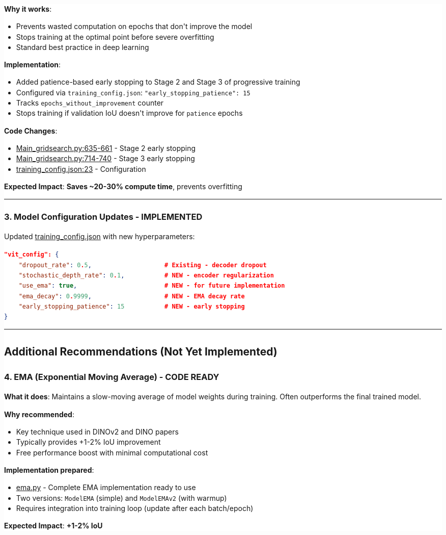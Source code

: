 **Why it works**:
- Prevents wasted computation on epochs that don't improve the model
- Stops training at the optimal point before severe overfitting
- Standard best practice in deep learning

**Implementation**:
- Added patience-based early stopping to Stage 2 and Stage 3 of progressive training
- Configured via `training_config.json`: `"early_stopping_patience": 15`
- Tracks `epochs_without_improvement` counter
- Stops training if validation IoU doesn't improve for `patience` epochs

**Code Changes**:
- [Main_gridsearch.py:635-661](Code/training/Main_gridsearch.py#L635-L661) - Stage 2 early stopping
- [Main_gridsearch.py:714-740](Code/training/Main_gridsearch.py#L714-L740) - Stage 3 early stopping
- [training_config.json:23](Code/configs/training_config.json#L23) - Configuration

**Expected Impact**: **Saves ~20-30% compute time**, prevents overfitting

---

### 3. Model Configuration Updates - **IMPLEMENTED**

Updated [training_config.json](Code/configs/training_config.json) with new hyperparameters:

```json
"vit_config": {
    "dropout_rate": 0.5,                    # Existing - decoder dropout
    "stochastic_depth_rate": 0.1,           # NEW - encoder regularization
    "use_ema": true,                        # NEW - for future implementation
    "ema_decay": 0.9999,                    # NEW - EMA decay rate
    "early_stopping_patience": 15           # NEW - early stopping
}
```

---

## Additional Recommendations (Not Yet Implemented)

### 4. EMA (Exponential Moving Average) - **CODE READY**

**What it does**: Maintains a slow-moving average of model weights during training. Often outperforms the final trained model.

**Why recommended**:
- Key technique used in DINOv2 and DINO papers
- Typically provides +1-2% IoU improvement
- Free performance boost with minimal computational cost

**Implementation prepared**:
- [ema.py](Code/training/ema.py) - Complete EMA implementation ready to use
- Two versions: `ModelEMA` (simple) and `ModelEMAv2` (with warmup)
- Requires integration into training loop (update after each batch/epoch)

**Expected Impact**: **+1-2% IoU**
